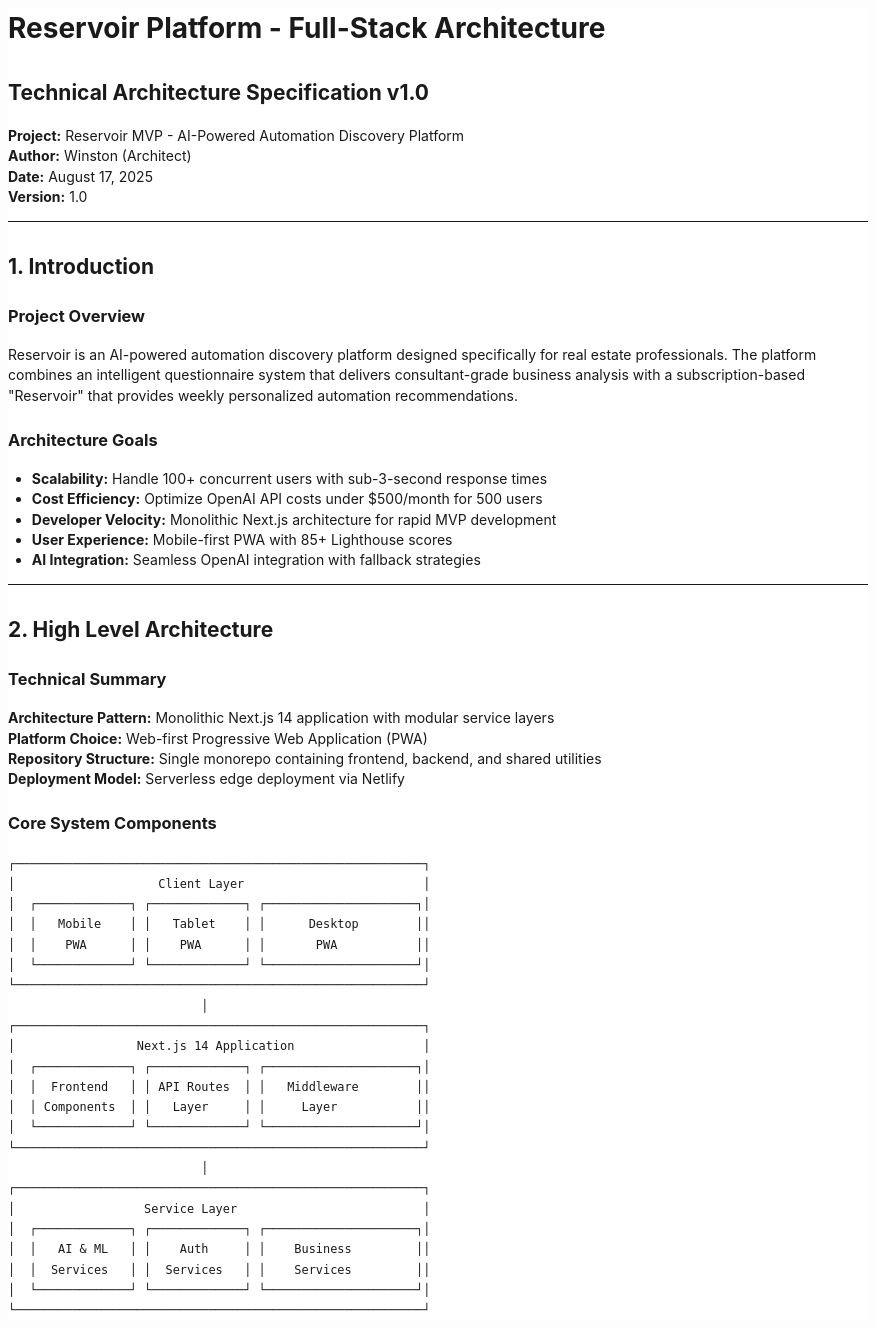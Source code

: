 # Reservoir Platform - Full-Stack Architecture
## Technical Architecture Specification v1.0

**Project:** Reservoir MVP - AI-Powered Automation Discovery Platform  
**Author:** Winston (Architect)  
**Date:** August 17, 2025  
**Version:** 1.0  

---

## 1. Introduction

### Project Overview
Reservoir is an AI-powered automation discovery platform designed specifically for real estate professionals. The platform combines an intelligent questionnaire system that delivers consultant-grade business analysis with a subscription-based "Reservoir" that provides weekly personalized automation recommendations.

### Architecture Goals
- **Scalability:** Handle 100+ concurrent users with sub-3-second response times
- **Cost Efficiency:** Optimize OpenAI API costs under $500/month for 500 users
- **Developer Velocity:** Monolithic Next.js architecture for rapid MVP development
- **User Experience:** Mobile-first PWA with 85+ Lighthouse scores
- **AI Integration:** Seamless OpenAI integration with fallback strategies

---

## 2. High Level Architecture

### Technical Summary
**Architecture Pattern:** Monolithic Next.js 14 application with modular service layers  
**Platform Choice:** Web-first Progressive Web Application (PWA)  
**Repository Structure:** Single monorepo containing frontend, backend, and shared utilities  
**Deployment Model:** Serverless edge deployment via Netlify  

### Core System Components
```
┌─────────────────────────────────────────────────────────┐
│                    Client Layer                         │
│  ┌─────────────┐ ┌─────────────┐ ┌─────────────────────┐│
│  │   Mobile    │ │   Tablet    │ │      Desktop        ││
│  │    PWA      │ │    PWA      │ │       PWA           ││
│  └─────────────┘ └─────────────┘ └─────────────────────┘│
└─────────────────────────────────────────────────────────┘
                           │
┌─────────────────────────────────────────────────────────┐
│                 Next.js 14 Application                  │
│  ┌─────────────┐ ┌─────────────┐ ┌─────────────────────┐│
│  │  Frontend   │ │ API Routes  │ │   Middleware        ││
│  │ Components  │ │   Layer     │ │     Layer           ││
│  └─────────────┘ └─────────────┘ └─────────────────────┘│
└─────────────────────────────────────────────────────────┘
                           │
┌─────────────────────────────────────────────────────────┐
│                  Service Layer                          │
│  ┌─────────────┐ ┌─────────────┐ ┌─────────────────────┐│
│  │   AI & ML   │ │    Auth     │ │    Business         ││
│  │  Services   │ │  Services   │ │    Services         ││
│  └─────────────┘ └─────────────┘ └─────────────────────┘│
└─────────────────────────────────────────────────────────┘
```